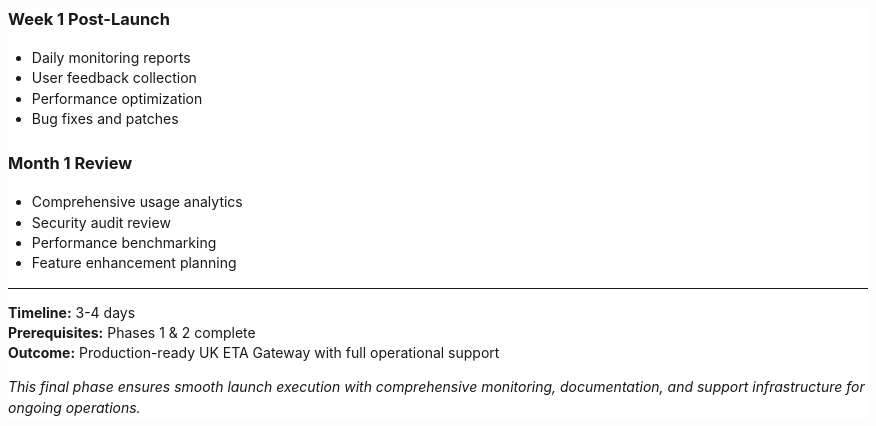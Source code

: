 ### **Week 1 Post-Launch**
- Daily monitoring reports
- User feedback collection
- Performance optimization
- Bug fixes and patches

### **Month 1 Review**
- Comprehensive usage analytics
- Security audit review
- Performance benchmarking
- Feature enhancement planning

---

**Timeline:** 3-4 days  
**Prerequisites:** Phases 1 & 2 complete  
**Outcome:** Production-ready UK ETA Gateway with full operational support

*This final phase ensures smooth launch execution with comprehensive monitoring, documentation, and support infrastructure for ongoing operations.*